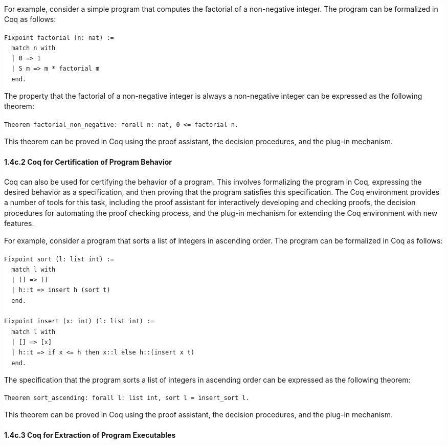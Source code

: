 For example, consider a simple program that computes the factorial of a non-negative integer. The program can be formalized in Coq as follows:

```
Fixpoint factorial (n: nat) :=
  match n with
  | 0 => 1
  | S m => m * factorial m
  end.
```

The property that the factorial of a non-negative integer is always a non-negative integer can be expressed as the following theorem:

```
Theorem factorial_non_negative: forall n: nat, 0 <= factorial n.
```

This theorem can be proved in Coq using the proof assistant, the decision procedures, and the plug-in mechanism.

#### 1.4c.2 Coq for Certification of Program Behavior

Coq can also be used for certifying the behavior of a program. This involves formalizing the program in Coq, expressing the desired behavior as a specification, and then proving that the program satisfies this specification. The Coq environment provides a number of tools for this task, including the proof assistant for interactively developing and checking proofs, the decision procedures for automating the proof checking process, and the plug-in mechanism for extending the Coq environment with new features.

For example, consider a program that sorts a list of integers in ascending order. The program can be formalized in Coq as follows:

```
Fixpoint sort (l: list int) :=
  match l with
  | [] => []
  | h::t => insert h (sort t)
  end.

Fixpoint insert (x: int) (l: list int) :=
  match l with
  | [] => [x]
  | h::t => if x <= h then x::l else h::(insert x t)
  end.
```

The specification that the program sorts a list of integers in ascending order can be expressed as the following theorem:

```
Theorem sort_ascending: forall l: list int, sort l = insert_sort l.
```

This theorem can be proved in Coq using the proof assistant, the decision procedures, and the plug-in mechanism.

#### 1.4c.3 Coq for Extraction of Program Executables
